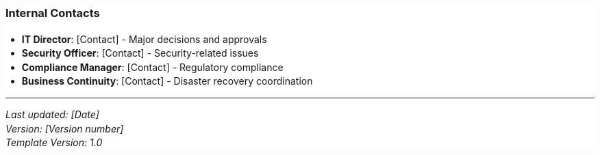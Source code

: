 ### Internal Contacts

-   **IT Director**: [Contact] - Major decisions and approvals
-   **Security Officer**: [Contact] - Security-related issues
-   **Compliance Manager**: [Contact] - Regulatory compliance
-   **Business Continuity**: [Contact] - Disaster recovery coordination

---

_Last updated: [Date]_  
_Version: [Version number]_  
_Template Version: 1.0_
